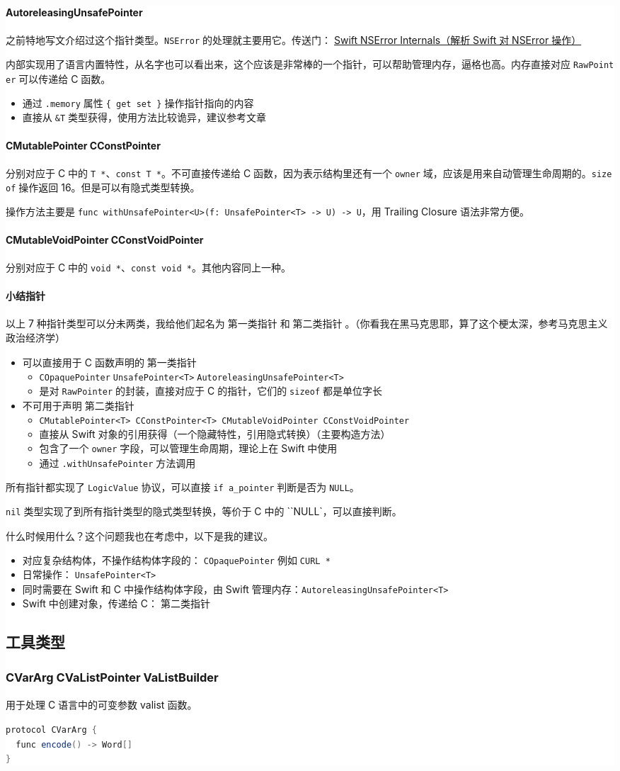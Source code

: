 #### AutoreleasingUnsafePointer<T>

之前特地写文介绍过这个指针类型。``NSError`` 的处理就主要用它。传送门： [Swift NSError Internals（解析 Swift 对 NSError 操作）](http://andelf.github.io/blog/2014/06/16/swift-nserror-internals/)

内部实现用了语言内置特性，从名字也可以看出来，这个应该是非常棒的一个指针，可以帮助管理内存，逼格也高。内存直接对应 ``RawPointer`` 可以传递给 C 函数。

- 通过 ``.memory`` 属性 ``{ get set }`` 操作指针指向的内容
- 直接从 ``&T`` 类型获得，使用方法比较诡异，建议参考文章

#### CMutablePointer<T> CConstPointer<T>

分别对应于 C 中的 ``T *``、``const T *``。不可直接传递给 C 函数，因为表示结构里还有一个 ``owner`` 域，应该是用来自动管理生命周期的。``sizeof`` 操作返回 16。但是可以有隐式类型转换。

操作方法主要是 ``func withUnsafePointer<U>(f: UnsafePointer<T> -> U) -> U``，用 Trailing Closure 语法非常方便。

#### CMutableVoidPointer CConstVoidPointer

分别对应于 C 中的 ``void *``、``const void *``。其他内容同上一种。

#### 小结指针

以上 7 种指针类型可以分未两类，我给他们起名为 第一类指针 和 第二类指针 。（你看我在黑马克思耶，算了这个梗太深，参考马克思主义政治经济学）

- 可以直接用于 C 函数声明的 第一类指针
  - ``COpaquePointer`` ``UnsafePointer<T>`` ``AutoreleasingUnsafePointer<T>``
  - 是对 ``RawPointer`` 的封装，直接对应于 C 的指针，它们的 ``sizeof`` 都是单位字长
- 不可用于声明 第二类指针
  - ``CMutablePointer<T> CConstPointer<T> CMutableVoidPointer CConstVoidPointer``
  - 直接从 Swift 对象的引用获得（一个隐藏特性，引用隐式转换）（主要构造方法）
  - 包含了一个 ``owner`` 字段，可以管理生命周期，理论上在 Swift 中使用
  - 通过 ``.withUnsafePointer`` 方法调用

所有指针都实现了 ``LogicValue`` 协议，可以直接 ``if a_pointer`` 判断是否为 ``NULL``。

``nil`` 类型实现了到所有指针类型的隐式类型转换，等价于 C 中的 ``NULL`，可以直接判断。

什么时候用什么？这个问题我也在考虑中，以下是我的建议。

- 对应复杂结构体，不操作结构体字段的： ``COpaquePointer`` 例如 ``CURL *``
- 日常操作： ``UnsafePointer<T>``
- 同时需要在 Swift 和 C 中操作结构体字段，由 Swift 管理内存：``AutoreleasingUnsafePointer<T>``
- Swift 中创建对象，传递给 C： 第二类指针


## 工具类型

### CVarArg CVaListPointer VaListBuilder

用于处理 C 语言中的可变参数 valist 函数。

```scala
protocol CVarArg {
  func encode() -> Word[]
}
```
